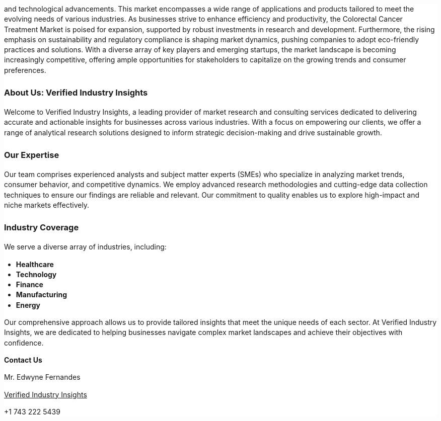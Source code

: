 and technological advancements. This market encompasses a wide range of applications and products tailored to meet the evolving needs of various industries. As businesses strive to enhance efficiency and productivity, the Colorectal Cancer Treatment Market is poised for expansion, supported by robust investments in research and development. Furthermore, the rising emphasis on sustainability and regulatory compliance is shaping market dynamics, pushing companies to adopt eco-friendly practices and solutions. With a diverse array of key players and emerging startups, the market landscape is becoming increasingly competitive, offering ample opportunities for stakeholders to capitalize on the growing trends and consumer preferences.</p><h3>About Us: Verified Industry Insights</h3><p>Welcome to Verified Industry Insights, a leading provider of market research and consulting services dedicated to delivering accurate and actionable insights for businesses across various industries. With a focus on empowering our clients, we offer a range of analytical research solutions designed to inform strategic decision-making and drive sustainable growth.</p><h3>Our Expertise</h3><p>Our team comprises experienced analysts and subject matter experts (SMEs) who specialize in analyzing market trends, consumer behavior, and competitive dynamics. We employ advanced research methodologies and cutting-edge data collection techniques to ensure our findings are reliable and relevant. Our commitment to quality enables us to explore high-impact and niche markets effectively.</p><h3>Industry Coverage</h3><p>We serve a diverse array of industries, including:</p><ul><li><strong>Healthcare</strong></li><li><strong>Technology</strong></li><li><strong>Finance</strong></li><li><strong>Manufacturing</strong></li><li><strong>Energy</strong></li></ul><p>Our comprehensive approach allows us to provide tailored insights that meet the unique needs of each sector. At Verified Industry Insights, we are dedicated to helping businesses navigate complex market landscapes and achieve their objectives with confidence.</p><p><strong>Contact Us</strong></p><p>Mr. Edwyne Fernandes</p><p><a href="https://www.verifiedindustryinsights.com/">Verified Industry Insights</a></p><p>+1 743 222 5439</p>